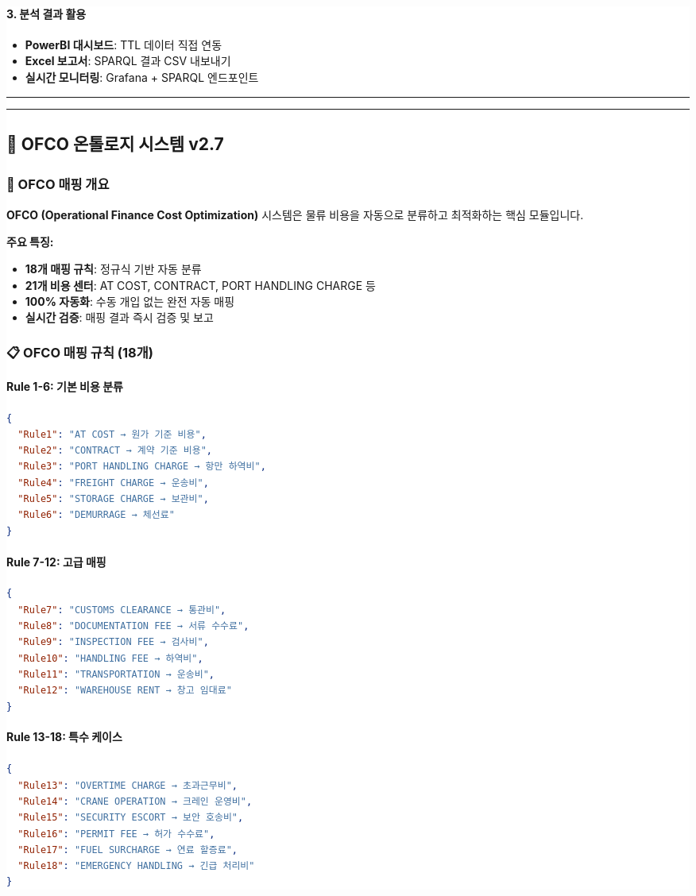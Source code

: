 #### **3. 분석 결과 활용**
- **PowerBI 대시보드**: TTL 데이터 직접 연동
- **Excel 보고서**: SPARQL 결과 CSV 내보내기
- **실시간 모니터링**: Grafana + SPARQL 엔드포인트

---

---

## 🎯 **OFCO 온톨로지 시스템 v2.7**

### **🏢 OFCO 매핑 개요**
**OFCO (Operational Finance Cost Optimization)** 시스템은 물류 비용을 자동으로 분류하고 최적화하는 핵심 모듈입니다.

**주요 특징:**
- **18개 매핑 규칙**: 정규식 기반 자동 분류
- **21개 비용 센터**: AT COST, CONTRACT, PORT HANDLING CHARGE 등
- **100% 자동화**: 수동 개입 없는 완전 자동 매핑
- **실시간 검증**: 매핑 결과 즉시 검증 및 보고

### **📋 OFCO 매핑 규칙 (18개)**

#### **Rule 1-6: 기본 비용 분류**
```json
{
  "Rule1": "AT COST → 원가 기준 비용",
  "Rule2": "CONTRACT → 계약 기준 비용", 
  "Rule3": "PORT HANDLING CHARGE → 항만 하역비",
  "Rule4": "FREIGHT CHARGE → 운송비",
  "Rule5": "STORAGE CHARGE → 보관비",
  "Rule6": "DEMURRAGE → 체선료"
}
```

#### **Rule 7-12: 고급 매핑**
```json
{
  "Rule7": "CUSTOMS CLEARANCE → 통관비",
  "Rule8": "DOCUMENTATION FEE → 서류 수수료",
  "Rule9": "INSPECTION FEE → 검사비",
  "Rule10": "HANDLING FEE → 하역비",
  "Rule11": "TRANSPORTATION → 운송비",
  "Rule12": "WAREHOUSE RENT → 창고 임대료"
}
```

#### **Rule 13-18: 특수 케이스**
```json
{
  "Rule13": "OVERTIME CHARGE → 초과근무비",
  "Rule14": "CRANE OPERATION → 크레인 운영비",
  "Rule15": "SECURITY ESCORT → 보안 호송비",
  "Rule16": "PERMIT FEE → 허가 수수료",
  "Rule17": "FUEL SURCHARGE → 연료 할증료",
  "Rule18": "EMERGENCY HANDLING → 긴급 처리비"
}
```
